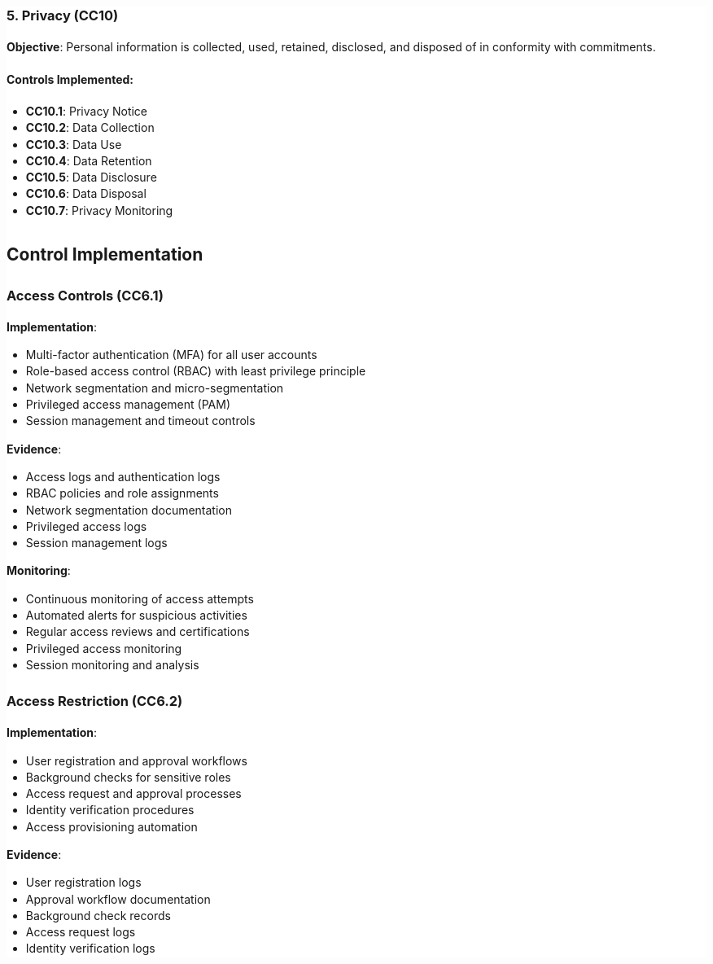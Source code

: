 ### 5. Privacy (CC10)
**Objective**: Personal information is collected, used, retained, disclosed, and disposed of in conformity with commitments.

#### Controls Implemented:
- **CC10.1**: Privacy Notice
- **CC10.2**: Data Collection
- **CC10.3**: Data Use
- **CC10.4**: Data Retention
- **CC10.5**: Data Disclosure
- **CC10.6**: Data Disposal
- **CC10.7**: Privacy Monitoring

## Control Implementation

### Access Controls (CC6.1)

**Implementation**:
- Multi-factor authentication (MFA) for all user accounts
- Role-based access control (RBAC) with least privilege principle
- Network segmentation and micro-segmentation
- Privileged access management (PAM)
- Session management and timeout controls

**Evidence**:
- Access logs and authentication logs
- RBAC policies and role assignments
- Network segmentation documentation
- Privileged access logs
- Session management logs

**Monitoring**:
- Continuous monitoring of access attempts
- Automated alerts for suspicious activities
- Regular access reviews and certifications
- Privileged access monitoring
- Session monitoring and analysis

### Access Restriction (CC6.2)

**Implementation**:
- User registration and approval workflows
- Background checks for sensitive roles
- Access request and approval processes
- Identity verification procedures
- Access provisioning automation

**Evidence**:
- User registration logs
- Approval workflow documentation
- Background check records
- Access request logs
- Identity verification logs
